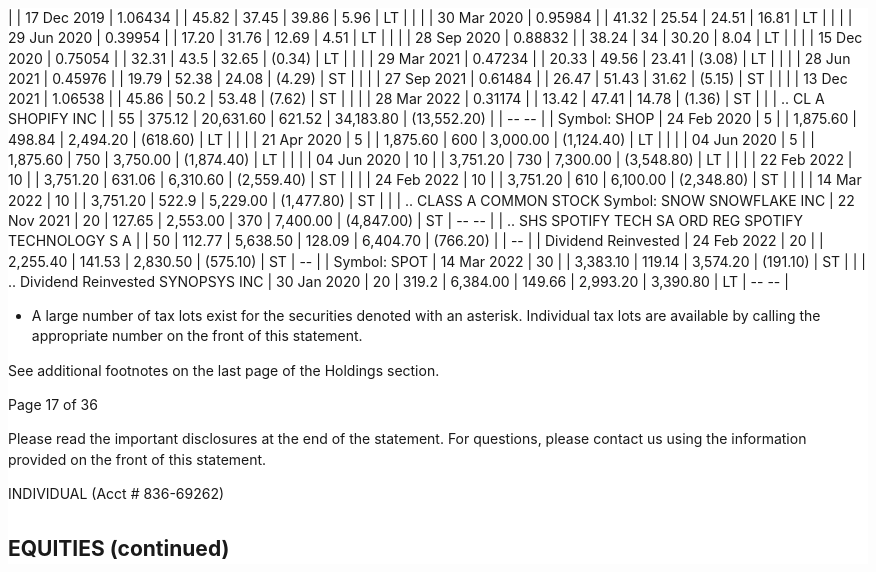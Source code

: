 |                                                       | 17 Dec 2019        | 1.06434    |         | 45.82          | 37.45       | 39.86        | 5.96                    | LT                 |                     |
|                                                       | 30 Mar 2020        | 0.95984    |         | 41.32          | 25.54       | 24.51        | 16.81                   | LT                 |                     |
|                                                       | 29 Jun 2020        | 0.39954    |         | 17.20          | 31.76       | 12.69        | 4.51                    | LT                 |                     |
|                                                       | 28 Sep 2020        | 0.88832    |         | 38.24          | 34          | 30.20        | 8.04                    | LT                 |                     |
|                                                       | 15 Dec 2020        | 0.75054    |         | 32.31          | 43.5        | 32.65        | (0.34)                  | LT                 |                     |
|                                                       | 29 Mar 2021        | 0.47234    |         | 20.33          | 49.56       | 23.41        | (3.08)                  | LT                 |                     |
|                                                       | 28 Jun 2021        | 0.45976    |         | 19.79          | 52.38       | 24.08        | (4.29)                  | ST                 |                     |
|                                                       | 27 Sep 2021        | 0.61484    |         | 26.47          | 51.43       | 31.62        | (5.15)                  | ST                 |                     |
|                                                       | 13 Dec 2021        | 1.06538    |         | 45.86          | 50.2        | 53.48        | (7.62)                  | ST                 |                     |
|                                                       | 28 Mar 2022        | 0.31174    |         | 13.42          | 47.41       | 14.78        | (1.36)                  | ST                 |                     |
| .. CL A SHOPIFY INC                                   |                    | 55         | 375.12  | 20,631.60      | 621.52      | 34,183.80    | (13,552.20)             |                    | -- --               |
| Symbol: SHOP                                          | 24 Feb 2020        | 5          |         | 1,875.60       | 498.84      | 2,494.20     | (618.60)                | LT                 |                     |
|                                                       | 21 Apr 2020        | 5          |         | 1,875.60       | 600         | 3,000.00     | (1,124.40)              | LT                 |                     |
|                                                       | 04 Jun 2020        | 5          |         | 1,875.60       | 750         | 3,750.00     | (1,874.40)              | LT                 |                     |
|                                                       | 04 Jun 2020        | 10         |         | 3,751.20       | 730         | 7,300.00     | (3,548.80)              | LT                 |                     |
|                                                       | 22 Feb 2022        | 10         |         | 3,751.20       | 631.06      | 6,310.60     | (2,559.40)              | ST                 |                     |
|                                                       | 24 Feb 2022        | 10         |         | 3,751.20       | 610         | 6,100.00     | (2,348.80)              | ST                 |                     |
|                                                       | 14 Mar 2022        | 10         |         | 3,751.20       | 522.9       | 5,229.00     | (1,477.80)              | ST                 |                     |
| .. CLASS A COMMON STOCK Symbol: SNOW SNOWFLAKE INC    | 22 Nov 2021        | 20         | 127.65  | 2,553.00       | 370         | 7,400.00     | (4,847.00)              | ST                 | -- --               |
| .. SHS SPOTIFY TECH SA ORD REG SPOTIFY TECHNOLOGY S A |                    | 50         | 112.77  | 5,638.50       | 128.09      | 6,404.70     | (766.20)                |                    | --                  |
| Dividend Reinvested                                   | 24 Feb 2022        | 20         |         | 2,255.40       | 141.53      | 2,830.50     | (575.10)                | ST                 | --                  |
| Symbol: SPOT                                          | 14 Mar 2022        | 30         |         | 3,383.10       | 119.14      | 3,574.20     | (191.10)                | ST                 |                     |
| .. Dividend Reinvested SYNOPSYS INC                   | 30 Jan 2020        | 20         | 319.2   | 6,384.00       | 149.66      | 2,993.20     | 3,390.80                | LT                 | -- --               |

* A large number of tax lots exist for the securities denoted with an asterisk. Individual tax lots are available by calling the appropriate number on the front of this statement.

See additional footnotes on the last page of the Holdings section.

Page  17 of 36

Please read the important disclosures at the end of the statement. For questions, please contact us using the information provided on the front of this statement.

INDIVIDUAL  (Acct # 836-69262)

## EQUITIES (continued)
